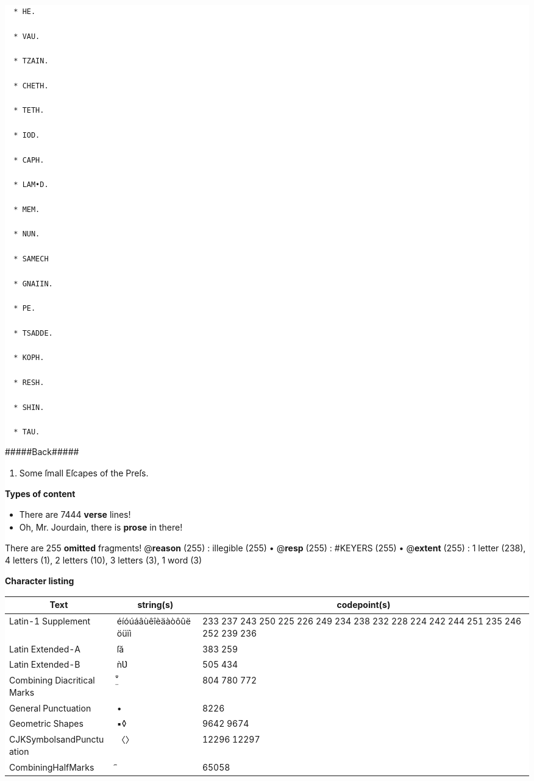      * HE.

      * VAU.

      * TZAIN.

      * CHETH.

      * TETH.

      * IOD.

      * CAPH.

      * LAM•D.

      * MEM.

      * NUN.

      * SAMECH

      * GNAIIN.

      * PE.

      * TSADDE.

      * KOPH.

      * RESH.

      * SHIN.

      * TAU.

#####Back#####

1. Some ſmall Eſcapes of the Preſs.

**Types of content**

  * There are 7444 **verse** lines!
  * Oh, Mr. Jourdain, there is **prose** in there!

There are 255 **omitted** fragments! 
 @__reason__ (255) : illegible (255)  •  @__resp__ (255) : #KEYERS (255)  •  @__extent__ (255) : 1 letter (238), 4 letters (1), 2 letters (10), 3 letters (3), 1 word (3)

**Character listing**


|Text|string(s)|codepoint(s)|
|---|---|---|
|Latin-1 Supplement|éíóúáâùêîèäàòôûëöüïì|233 237 243 250 225 226 249 234 238 232 228 224 242 244 251 235 246 252 239 236|
|Latin Extended-A|ſă|383 259|
|Latin Extended-B|ǹƲ|505 434|
|Combining             Diacritical Marks|̤̌̄|804 780 772|
|General Punctuation|•|8226|
|Geometric Shapes|▪◊|9642 9674|
|CJKSymbolsandPunctuation|〈〉|12296 12297|
|CombiningHalfMarks|︢|65058|
